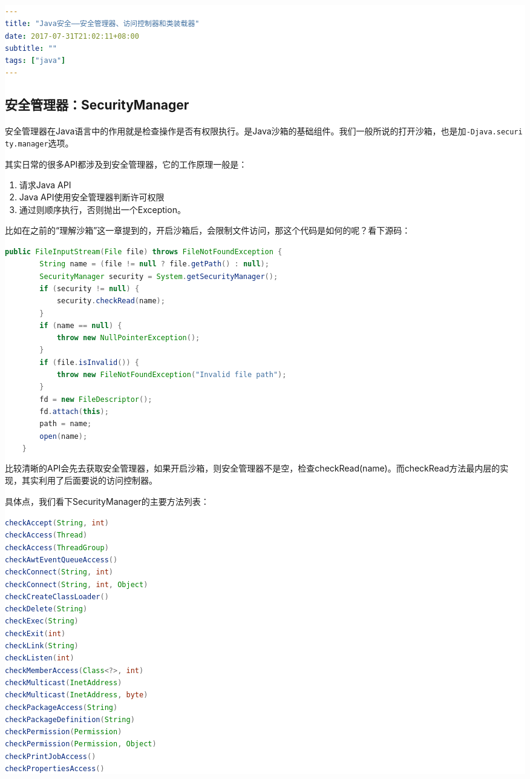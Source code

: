 ```yaml
---
title: "Java安全——安全管理器、访问控制器和类装载器"
date: 2017-07-31T21:02:11+08:00
subtitle: ""
tags: ["java"]
---
```




## 安全管理器：SecurityManager
安全管理器在Java语言中的作用就是检查操作是否有权限执行。是Java沙箱的基础组件。我们一般所说的打开沙箱，也是加`-Djava.security.manager`选项。

其实日常的很多API都涉及到安全管理器，它的工作原理一般是：
 
1. 请求Java API 
2. Java API使用安全管理器判断许可权限 
3. 通过则顺序执行，否则抛出一个Exception。

比如在之前的“理解沙箱”这一章提到的，开启沙箱后，会限制文件访问，那这个代码是如何的呢？看下源码：

```java
public FileInputStream(File file) throws FileNotFoundException {
        String name = (file != null ? file.getPath() : null);
        SecurityManager security = System.getSecurityManager();
        if (security != null) {
            security.checkRead(name);
        }
        if (name == null) {
            throw new NullPointerException();
        }
        if (file.isInvalid()) {
            throw new FileNotFoundException("Invalid file path");
        }
        fd = new FileDescriptor();
        fd.attach(this);
        path = name;
        open(name);
    }
```
比较清晰的API会先去获取安全管理器，如果开启沙箱，则安全管理器不是空，检查checkRead(name)。而checkRead方法最内层的实现，其实利用了后面要说的访问控制器。

具体点，我们看下SecurityManager的主要方法列表：

```java
checkAccept(String, int)
checkAccess(Thread)
checkAccess(ThreadGroup)
checkAwtEventQueueAccess()
checkConnect(String, int)
checkConnect(String, int, Object)
checkCreateClassLoader()
checkDelete(String)
checkExec(String)
checkExit(int)
checkLink(String)
checkListen(int)
checkMemberAccess(Class<?>, int)
checkMulticast(InetAddress)
checkMulticast(InetAddress, byte)
checkPackageAccess(String)
checkPackageDefinition(String)
checkPermission(Permission)
checkPermission(Permission, Object)
checkPrintJobAccess()
checkPropertiesAccess()
```